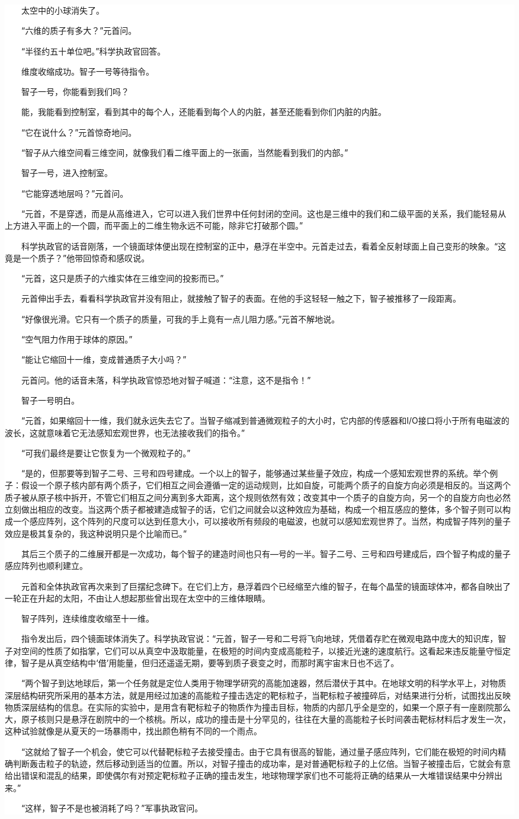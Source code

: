 　　太空中的小球消失了。

　　“六维的质子有多大？”元首问。

　　“半径约五十单位吧。”科学执政官回答。

　　维度收缩成功。智子一号等待指令。

　　智子一号，你能看到我们吗？

　　能，我能看到控制室，看到其中的每个人，还能看到每个人的内脏，甚至还能看到你们内脏的内脏。

　　“它在说什么？”元首惊奇地问。

　　“智子从六维空间看三维空间，就像我们看二维平面上的一张画，当然能看到我们的内部。”

　　智子一号，进入控制室。

　　“它能穿透地层吗？”元首问。

　　“元首，不是穿透，而是从高维进入，它可以进入我们世界中任何封闭的空间。这也是三维中的我们和二级平面的关系，我们能轻易从上方进入平面上的一个圆，而平面上的二维生物永远不可能，除非它打破那个圆。”

　　科学执政官的话音刚落，一个镜面球体便出现在控制室的正中，悬浮在半空中。元首走过去，看着全反射球面上自己变形的映象。“这竟是一个质子？”他带回惊奇和感叹说。

　　“元首，这只是质子的六维实体在三维空间的投影而已。”

　　元首伸出手去，看看科学执政官并没有阻止，就接触了智子的表面。在他的手这轻轻一触之下，智子被推移了一段距离。

　　“好像很光滑。它只有一个质子的质量，可我的手上竟有一点儿阻力感。”元首不解地说。

　　“空气阻力作用于球体的原因。”

　　“能让它缩回十一维，变成普通质子大小吗？”

　　元首问。他的话音未落，科学执政官惊恐地对智子喊道：“注意，这不是指令！”

　　智子一号明白。

　　“元首，如果缩回十一维，我们就永远失去它了。当智子缩减到普通微观粒子的大小时，它内部的传感器和I/O接口将小于所有电磁波的波长，这就意味着它无法感知宏观世界，也无法接收我们的指令。”

　　“可我们最终是要让它恢复为一个微观粒子的。”

　　“是的，但那要等到智子二号、三号和四号建成。一个以上的智子，能够通过某些量子效应，构成一个感知宏观世界的系统。举个例子：假设一个原子核内部有两个质子，它们相互之间会遵循一定的运动规则，比如自旋，可能两个质子的自旋方向必须是相反的。当这两个质子被从原子核中拆开，不管它们相互之间分离到多大距离，这个规则依然有效；改变其中一个质子的自旋方向，另一个的自旋方向也必然立刻做出相应的改变。当这两个质子都被建造成智子的话，它们之间就会以这种效应为基础，构成一个相互感应的整体，多个智子则可以构成一个感应阵列，这个阵列的尺度可以达到任意大小，可以接收所有频段的电磁波，也就可以感知宏观世界了。当然，构成智子阵列的量子效应是极其复杂的，我这种说明只是个比喻而已。”

　　其后三个质子的二维展开都是一次成功，每个智子的建造时间也只有—号的一半。智子二号、三号和四号建成后，四个智子构成的量子感应阵列也顺利建立。

　　元首和全体执政官再次来到了巨摆纪念碑下。在它们上方，悬浮着四个已经缩至六维的智子，在每个晶莹的镜面球体冲，都各自映出了一轮正在升起的太阳，不由让人想起那些曾出现在太空中的三维体眼睛。

　　智子阵列，连续维度收缩至十一维。

　　指令发出后，四个镜面球体消失了。科学执政官说：“元首，智子一号和二号将飞向地球，凭借着存贮在微观电路中庞大的知识库，智子对空间的性质了如指掌，它们可以从真空中汲取能量，在极短的时间内变成高能粒子，以接近光速的速度航行。这看起来违反能量守恒定律，智子是从真空结构中‘借’用能量，但归还遥遥无期，要等到质子衰变之时，而那时离宇宙末日也不远了。

　　“两个智子到达地球后，第一个任务就是定位人类用于物理学研究的高能加速器，然后潜伏于其中。在地球文明的科学水平上，对物质深层结构研究所采用的基本方法，就是用经过加速的高能粒子撞击选定的靶标粒子，当靶标粒子被撞碎后，对结果进行分析，试图找出反映物质深层结构的信息。在实际的实验中，是用含有靶标粒子的物质作为撞击目标，物质的内部几乎全是空的，如果一个原子有一座剧院那么大，原子核则只是悬浮在剧院中的一个核桃。所以，成功的撞击是十分罕见的，往往在大量的高能粒子长时间袭击靶标材料后才发生一次，这种试验就像是从夏天的一场暴雨中，找出颜色稍有不同的一个雨点。

　　“这就给了智子一个机会，使它可以代替靶标粒子去接受撞击。由于它具有很高的智能，通过量子感应阵列，它们能在极短的时间内精确判断轰击粒子的轨迹，然后移动到适当的位置。所以，对智子撞击的成功率，是对普通靶标粒子的上亿倍。当智子被撞击后，它就会有意给出错误和混乱的结果，即使偶尔有对预定靶标粒子正确的撞击发生，地球物理学家们也不可能将正确的结果从一大堆错误结果中分辨出来。”

　　“这样，智子不是也被消耗了吗？”军事执政官问。
